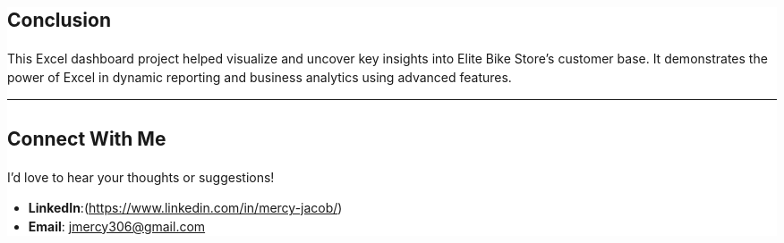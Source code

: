 
## Conclusion

This Excel dashboard project helped visualize and uncover key insights into Elite Bike Store’s customer base. It demonstrates the power of Excel in dynamic reporting and business analytics using advanced features.

---

## Connect With Me

I’d love to hear your thoughts or suggestions!

- **LinkedIn**:(https://www.linkedin.com/in/mercy-jacob/)
- **Email**: jmercy306@gmail.com 
